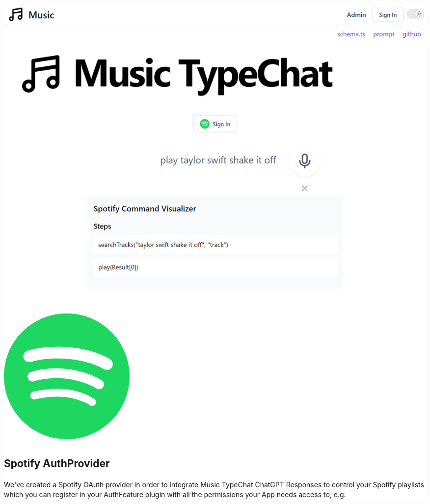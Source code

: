 [![](/img/pages/ai/music2.png)](https://typechat.netcore.io/music)

<div>
<svg class="w-28 h-28" xmlns="http://www.w3.org/2000/svg" width="256" height="256" viewBox="0 0 256 256"><path fill="#1ED760" d="M128 0C57.308 0 0 57.309 0 128c0 70.696 57.309 128 128 128c70.697 0 128-57.304 128-128C256 57.314 198.697.007 127.998.007l.001-.006Zm58.699 184.614c-2.293 3.76-7.215 4.952-10.975 2.644c-30.053-18.357-67.885-22.515-112.44-12.335a7.981 7.981 0 0 1-9.552-6.007a7.968 7.968 0 0 1 6-9.553c48.76-11.14 90.583-6.344 124.323 14.276c3.76 2.308 4.952 7.215 2.644 10.975Zm15.667-34.853c-2.89 4.695-9.034 6.178-13.726 3.289c-34.406-21.148-86.853-27.273-127.548-14.92c-5.278 1.594-10.852-1.38-12.454-6.649c-1.59-5.278 1.386-10.842 6.655-12.446c46.485-14.106 104.275-7.273 143.787 17.007c4.692 2.89 6.175 9.034 3.286 13.72v-.001Zm1.345-36.293C162.457 88.964 94.394 86.71 55.007 98.666c-6.325 1.918-13.014-1.653-14.93-7.978c-1.917-6.328 1.65-13.012 7.98-14.935C93.27 62.027 168.434 64.68 215.929 92.876c5.702 3.376 7.566 10.724 4.188 16.405c-3.362 5.69-10.73 7.565-16.4 4.187h-.006Z"></path></svg>
</div>

## Spotify AuthProvider

We've created a Spotify OAuth provider in order to integrate [Music TypeChat](https://typechat.netcore.io/music) ChatGPT Responses to control your Spotify
playlists which you can register in your AuthFeature plugin with all the permissions your App needs access to, e.g:
